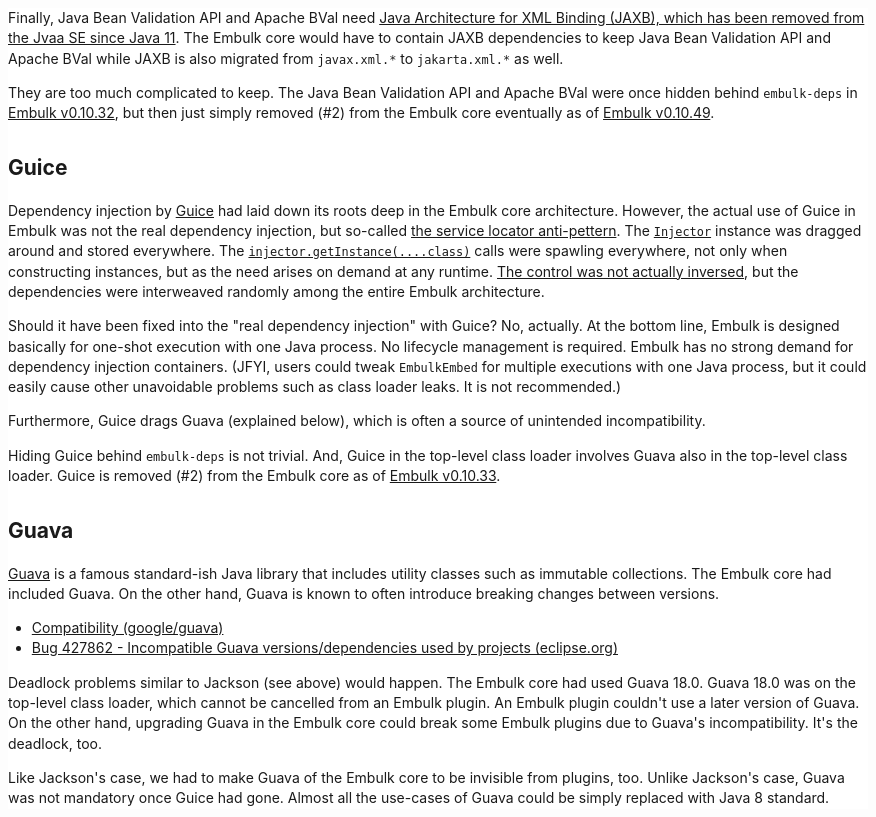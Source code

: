 Finally, Java Bean Validation API and Apache BVal need [Java Architecture for XML Binding (JAXB), which has been removed from the Jvaa SE since Java 11](https://openjdk.org/jeps/320). The Embulk core would have to contain JAXB dependencies to keep Java Bean Validation API and Apache BVal while JAXB is also migrated from `javax.xml.*` to `jakarta.xml.*` as well.

They are too much complicated to keep. The Java Bean Validation API and Apache BVal were once hidden behind `embulk-deps` in [Embulk v0.10.32](https://github.com/embulk/embulk/releases/tag/v0.10.32), but then just simply removed (#2) from the Embulk core eventually as of [Embulk v0.10.49](https://github.com/embulk/embulk/releases/tag/v0.10.49).

Guice
------

Dependency injection by [Guice](https://github.com/google/guice) had laid down its roots deep in the Embulk core architecture. However, the actual use of Guice in Embulk was not the real dependency injection, but so-called [the service locator anti-pettern](https://blog.ploeh.dk/2010/02/03/ServiceLocatorisanAnti-Pattern/). The [`Injector`](https://google.github.io/guice/api-docs/4.0/javadoc/com/google/inject/Injector.html) instance was dragged around and stored everywhere. The [`injector.getInstance(....class)`](https://google.github.io/guice/api-docs/4.0/javadoc/com/google/inject/Injector.html#getInstance-java.lang.Class-) calls were spawling everywhere, not only when constructing instances, but as the need arises on demand at any runtime. [The control was not actually inversed](https://en.wikipedia.org/wiki/Inversion_of_control), but the dependencies were interweaved randomly among the entire Embulk architecture.

Should it have been fixed into the "real dependency injection" with Guice? No, actually. At the bottom line, Embulk is designed basically for one-shot execution with one Java process. No lifecycle management is required. Embulk has no strong demand for dependency injection containers. (JFYI, users could tweak `EmbulkEmbed` for multiple executions with one Java process, but it could easily cause other unavoidable problems such as class loader leaks. It is not recommended.)

Furthermore, Guice drags Guava (explained below), which is often a source of unintended incompatibility.

Hiding Guice behind `embulk-deps` is not trivial. And, Guice in the top-level class loader involves Guava also in the top-level class loader. Guice is removed (#2) from the Embulk core as of [Embulk v0.10.33](https://github.com/embulk/embulk/releases/tag/v0.10.33).

Guava
------

[Guava](https://github.com/google/guava) is a famous standard-ish Java library that includes utility classes such as immutable collections. The Embulk core had included Guava. On the other hand, Guava is known to often introduce breaking changes between versions.

* [Compatibility (google/guava)](https://github.com/google/guava/wiki/Compatibility)
* [Bug 427862 - Incompatible Guava versions/dependencies used by projects (eclipse.org)](https://bugs.eclipse.org/bugs/show_bug.cgi?id=427862)

Deadlock problems similar to Jackson (see above) would happen. The Embulk core had used Guava 18.0. Guava 18.0 was on the top-level class loader, which cannot be cancelled from an Embulk plugin. An Embulk plugin couldn't use a later version of Guava. On the other hand, upgrading Guava in the Embulk core could break some Embulk plugins due to Guava's incompatibility. It's the deadlock, too.

Like Jackson's case, we had to make Guava of the Embulk core to be invisible from plugins, too. Unlike Jackson's case, Guava was not mandatory once Guice had gone. Almost all the use-cases of Guava could be simply replaced with Java 8 standard.

